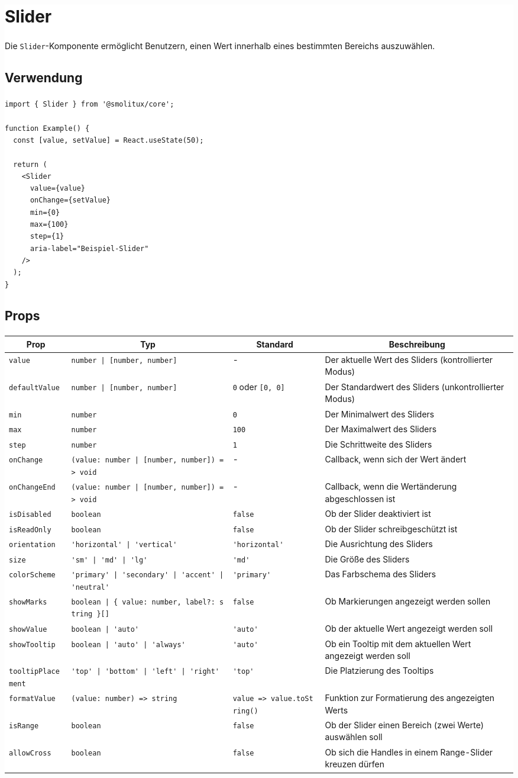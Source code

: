 # Slider

Die `Slider`-Komponente ermöglicht Benutzern, einen Wert innerhalb eines bestimmten Bereichs auszuwählen.

## Verwendung

```tsx
import { Slider } from '@smolitux/core';

function Example() {
  const [value, setValue] = React.useState(50);
  
  return (
    <Slider
      value={value}
      onChange={setValue}
      min={0}
      max={100}
      step={1}
      aria-label="Beispiel-Slider"
    />
  );
}
```

## Props

| Prop | Typ | Standard | Beschreibung |
|------|-----|---------|--------------|
| `value` | `number \| [number, number]` | - | Der aktuelle Wert des Sliders (kontrollierter Modus) |
| `defaultValue` | `number \| [number, number]` | `0` oder `[0, 0]` | Der Standardwert des Sliders (unkontrollierter Modus) |
| `min` | `number` | `0` | Der Minimalwert des Sliders |
| `max` | `number` | `100` | Der Maximalwert des Sliders |
| `step` | `number` | `1` | Die Schrittweite des Sliders |
| `onChange` | `(value: number \| [number, number]) => void` | - | Callback, wenn sich der Wert ändert |
| `onChangeEnd` | `(value: number \| [number, number]) => void` | - | Callback, wenn die Wertänderung abgeschlossen ist |
| `isDisabled` | `boolean` | `false` | Ob der Slider deaktiviert ist |
| `isReadOnly` | `boolean` | `false` | Ob der Slider schreibgeschützt ist |
| `orientation` | `'horizontal' \| 'vertical'` | `'horizontal'` | Die Ausrichtung des Sliders |
| `size` | `'sm' \| 'md' \| 'lg'` | `'md'` | Die Größe des Sliders |
| `colorScheme` | `'primary' \| 'secondary' \| 'accent' \| 'neutral'` | `'primary'` | Das Farbschema des Sliders |
| `showMarks` | `boolean \| { value: number, label?: string }[]` | `false` | Ob Markierungen angezeigt werden sollen |
| `showValue` | `boolean \| 'auto'` | `'auto'` | Ob der aktuelle Wert angezeigt werden soll |
| `showTooltip` | `boolean \| 'auto' \| 'always'` | `'auto'` | Ob ein Tooltip mit dem aktuellen Wert angezeigt werden soll |
| `tooltipPlacement` | `'top' \| 'bottom' \| 'left' \| 'right'` | `'top'` | Die Platzierung des Tooltips |
| `formatValue` | `(value: number) => string` | `value => value.toString()` | Funktion zur Formatierung des angezeigten Werts |
| `isRange` | `boolean` | `false` | Ob der Slider einen Bereich (zwei Werte) auswählen soll |
| `allowCross` | `boolean` | `false` | Ob sich die Handles in einem Range-Slider kreuzen dürfen |
